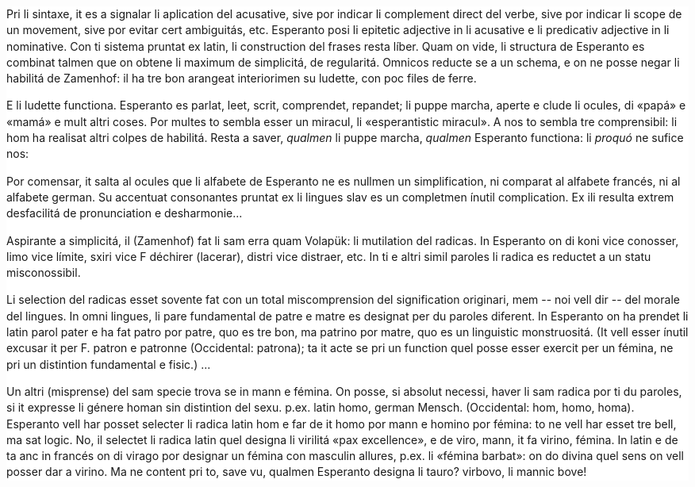 Pri li sintaxe, it es a signalar li aplication del acusative, sive por
indicar li complement direct del verbe, sive por indicar li scope de un
movement, sive por evitar cert ambiguitás, etc. Esperanto posi li
epitetic adjective in li acusative e li predicativ adjective in li
nominative. Con ti sistema pruntat ex latin, li construction del frases
resta líber. Quam on vide, li structura de Esperanto es combinat talmen
que on obtene li maximum de simplicitá, de regularitá. Omnicos reducte
se a un schema, e on ne posse negar li habilitá de Zamenhof: il ha tre
bon arangeat interiorimen su ludette, con poc files de ferre.

E li ludette functiona. Esperanto es parlat, leet, scrit, comprendet,
repandet; li puppe marcha, aperte e clude li ocules, di «papá» e
«mamá» e mult altri coses. Por multes to sembla esser un miracul, li
«esperantistic miracul». A nos to sembla tre comprensibil: li hom ha
realisat altri colpes de habilitá. Resta a saver, *qualmen* li puppe
marcha, *qualmen* Esperanto functiona: li *proquó* ne sufice nos:




Por comensar, it salta al ocules que li alfabete de Esperanto ne es
nullmen un simplification, ni comparat al alfabete francés, ni al
alfabete german. Su accentuat consonantes pruntat ex li lingues slav es
un completmen ínutil complication. Ex
ili resulta extrem desfacilitá de pronunciation e desharmonie...

Aspirante a simplicitá, il (Zamenhof) fat li sam erra quam Volapük: li
mutilation del radicas. In Esperanto on di koni vice conosser, limo vice
límite, sxiri vice F déchirer (lacerar), distri vice distraer, etc. In
ti e altri simil paroles li radica es reductet a un statu misconossibil.

Li selection del radicas esset sovente fat con un total miscomprension
del signification originari, mem -- noi vell dir -- del morale del
lingues. In omni lingues, li pare fundamental de patre e matre es
designat per du paroles diferent. In Esperanto on ha prendet li latin
parol pater e ha fat patro por patre, quo es tre bon, ma patrino por
matre, quo es un linguistic monstruositá. (It vell esser ínutil excusar
it per F. patron e patronne (Occidental: patrona); ta it acte se pri un
function quel posse esser exercit per un fémina, ne pri un distintion
fundamental e fisic.) ...

Un altri (misprense) del sam specie trova se in mann e fémina. On posse,
si absolut necessi, haver li sam radica por ti du paroles, si it
expresse li génere homan sin distintion del sexu. p.ex. latin homo,
german Mensch. (Occidental: hom, homo, homa). Esperanto vell har posset
selecter li radica latin hom e far de it homo por mann e homino por
fémina: to ne vell har esset tre bell, ma sat logic. No, il selectet li
radica latin quel designa li virilitá «pax excellence», e de viro,
mann, it fa virino, fémina. In latin e de ta anc in francés on di virago
por designar un fémina con masculin allures, p.ex. li «fémina barbat»:
on do divina quel sens on vell posser dar a virino. Ma ne content pri
to, save vu, qualmen Esperanto designa li tauro? virbovo, li mannic
bove!


